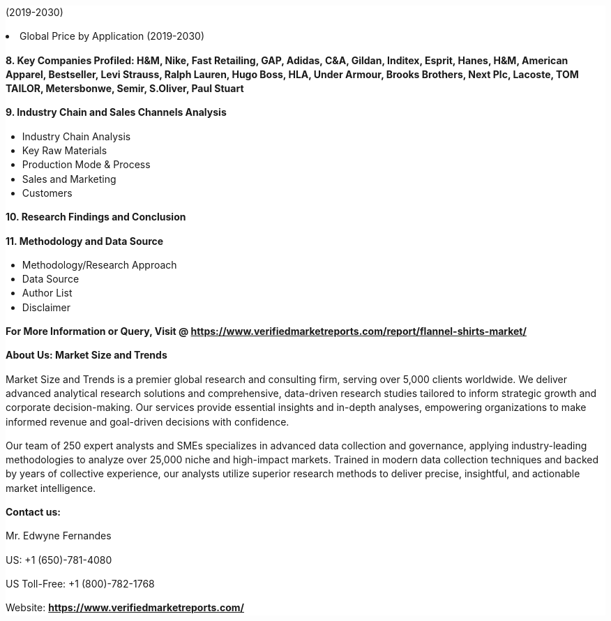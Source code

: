(2019-2030)</li><li>Global Price by Application (2019-2030)</li></ul><p><strong>8. Key Companies Profiled: H&M, Nike, Fast Retailing, GAP, Adidas, C&A, Gildan, Inditex, Esprit, Hanes, H&M, American Apparel, Bestseller, Levi Strauss, Ralph Lauren, Hugo Boss, HLA, Under Armour, Brooks Brothers, Next Plc, Lacoste, TOM TAILOR, Metersbonwe, Semir, S.Oliver, Paul Stuart</strong></p><p><strong>9. Industry Chain and Sales Channels Analysis</strong></p><ul><li>Industry Chain Analysis</li><li>Key Raw Materials</li><li>Production Mode &amp; Process</li><li>Sales and Marketing</li><li>Customers</li></ul><p><strong>10. Research Findings and Conclusion</strong></p><p><strong>11. Methodology and Data Source</strong></p><ul><li>Methodology/Research Approach</li><li>Data Source</li><li>Author List</li><li>Disclaimer</li></ul></p><p><strong>For More Information or Query, Visit @ <a href="https://www.verifiedmarketreports.com/report/flannel-shirts-market/">https://www.verifiedmarketreports.com/report/flannel-shirts-market/</a></strong></p><p><strong>About Us: Market Size and Trends</strong></p><p>Market Size and Trends is a premier global research and consulting firm, serving over 5,000 clients worldwide. We deliver advanced analytical research solutions and comprehensive, data-driven research studies tailored to inform strategic growth and corporate decision-making. Our services provide essential insights and in-depth analyses, empowering organizations to make informed revenue and goal-driven decisions with confidence.</p><p>Our team of 250 expert analysts and SMEs specializes in advanced data collection and governance, applying industry-leading methodologies to analyze over 25,000 niche and high-impact markets. Trained in modern data collection techniques and backed by years of collective experience, our analysts utilize superior research methods to deliver precise, insightful, and actionable market intelligence.</p><p><strong>Contact us:</strong></p><p>Mr. Edwyne Fernandes</p><p>US: +1 (650)-781-4080</p><p>US Toll-Free: +1 (800)-782-1768</p><p>Website: <strong><a href="https://www.verifiedmarketreports.com/">https://www.verifiedmarketreports.com/</a></strong></p>
